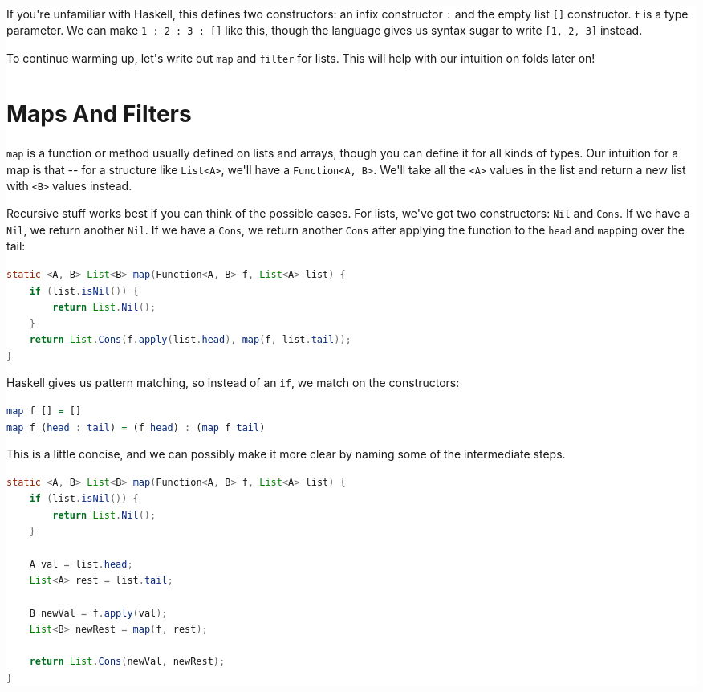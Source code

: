 If you're unfamiliar with Haskell, this defines two constructors: an infix constructor `:` and the empty list `[]` constructor.
`t` is a type parameter.
We can make `1 : 2 : 3 : []` like this, though the language gives us syntax sugar to write `[1, 2, 3]` instead.

To continue warming up, let's write out `map` and `filter` for lists.
This will help with our intuition on folds later on!

# Maps And Filters

`map` is a function or method usually defined on lists and arrays, though you can define it for all kinds of types.
Our intuition for a map is that -- for a structure like `List<A>`, we'll have a `Function<A, B>`.
We'll take all the `<A>` values in the list and return a new list with `<B>` values instead.

Recursive stuff works best if you can think of the possible cases.
For lists, we've got two constructors: `Nil` and `Cons`.
If we have a `Nil`, we return another `Nil`.
If we have a `Cons`, we return another `Cons` after applying the function to the `head` and `map`ping over the tail:

```java
static <A, B> List<B> map(Function<A, B> f, List<A> list) {
    if (list.isNil()) {
        return List.Nil();
    }
    return List.Cons(f.apply(list.head), map(f, list.tail));
}
```

Haskell gives us pattern matching, so instead of an `if`, we match on the constructors:

```haskell
map f [] = []
map f (head : tail) = (f head) : (map f tail)
```

This is a little concise, and we can possibly make it more clear by naming some of the intermediate steps.

```java
static <A, B> List<B> map(Function<A, B> f, List<A> list) {
    if (list.isNil()) {
        return List.Nil();
    }

    A val = list.head;
    List<A> rest = list.tail;

    B newVal = f.apply(val);
    List<B> newRest = map(f, rest);

    return List.Cons(newVal, newRest);
}
```
